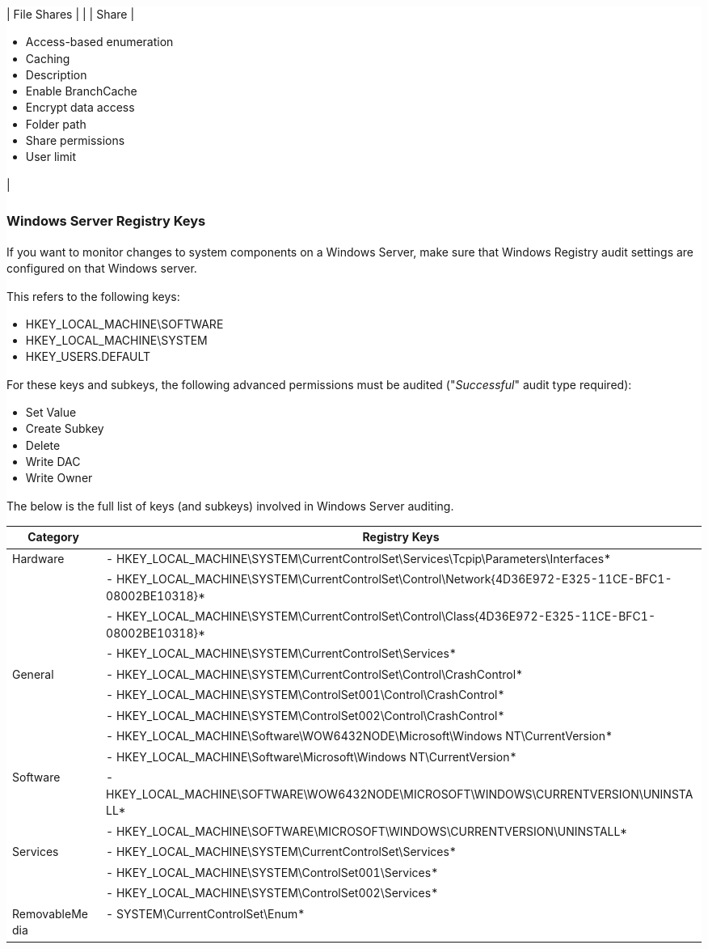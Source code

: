 | File Shares                                                                                                                                                                                                                                                                                                  |                                                                                                                                                                                                                                                                                                                                                                                                                                                                                                                                                                                                                                                                                                                                                                                                                                                                                                                                                                                                                                                                                                                                                               |
| Share                                                                                                                                                                                                                                                                                                        | <ul><li>Access-based enumeration</li><li>Caching</li><li>Description</li><li>Enable BranchCache</li><li>Encrypt data access</li><li>Folder path</li><li>Share permissions</li><li>User limit</li></ul>                                                                                                                                                                                                                                                                                                                                                                                                                                                                                                                                                                                                                                                                                                                                                                                                                                                                                                                                                        |


### Windows Server Registry Keys

If you want to monitor changes to system components on a Windows Server, make sure that Windows
Registry audit settings are configured on that Windows server.

This refers to the following keys:

- HKEY_LOCAL_MACHINE\SOFTWARE
- HKEY_LOCAL_MACHINE\SYSTEM
- HKEY_USERS\.DEFAULT

For these keys and subkeys, the following advanced permissions must be audited ("_Successful_" audit
type required):

- Set Value
- Create Subkey
- Delete
- Write DAC
- Write Owner

The below is the full list of keys (and subkeys) involved in Windows Server auditing.

| Category       | Registry Keys                                                                                                     |
|----------------|-------------------------------------------------------------------------------------------------------------------|
| Hardware       | - HKEY_LOCAL_MACHINE\SYSTEM\CurrentControlSet\Services\Tcpip\Parameters\Interfaces\*                              |
|                | - HKEY_LOCAL_MACHINE\SYSTEM\CurrentControlSet\Control\Network\{4D36E972-E325-11CE-BFC1-08002BE10318}\*             |
|                | - HKEY_LOCAL_MACHINE\SYSTEM\CurrentControlSet\Control\Class\{4D36E972-E325-11CE-BFC1-08002BE10318}\*               |
|                | - HKEY_LOCAL_MACHINE\SYSTEM\CurrentControlSet\Services\*                                                           |
| General        | - HKEY_LOCAL_MACHINE\SYSTEM\CurrentControlSet\Control\CrashControl\*                                               |
|                | - HKEY_LOCAL_MACHINE\SYSTEM\ControlSet001\Control\CrashControl\*                                                   |
|                | - HKEY_LOCAL_MACHINE\SYSTEM\ControlSet002\Control\CrashControl\*                                                   |
|                | - HKEY_LOCAL_MACHINE\Software\WOW6432NODE\Microsoft\Windows NT\CurrentVersion\*                                   |
|                | - HKEY_LOCAL_MACHINE\Software\Microsoft\Windows NT\CurrentVersion\*                                               |
| Software       | - HKEY_LOCAL_MACHINE\SOFTWARE\WOW6432NODE\MICROSOFT\WINDOWS\CURRENTVERSION\UNINSTALL\*                            |
|                | - HKEY_LOCAL_MACHINE\SOFTWARE\MICROSOFT\WINDOWS\CURRENTVERSION\UNINSTALL\*                                        |
| Services       | - HKEY_LOCAL_MACHINE\SYSTEM\CurrentControlSet\Services\*                                                           |
|                | - HKEY_LOCAL_MACHINE\SYSTEM\ControlSet001\Services\*                                                               |
|                | - HKEY_LOCAL_MACHINE\SYSTEM\ControlSet002\Services\*                                                               |
| RemovableMedia | - SYSTEM\CurrentControlSet\Enum\*                                                                                  |
